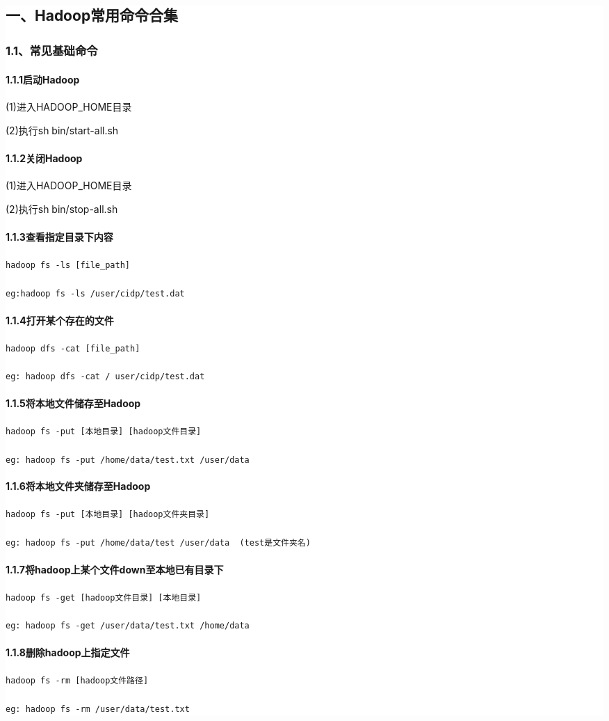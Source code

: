## 一、Hadoop常用命令合集

### 1.1、常见基础命令
#### 1.1.1启动Hadoop
(1)进入HADOOP_HOME目录

(2)执行sh bin/start-all.sh

#### 1.1.2关闭Hadoop
(1)进入HADOOP_HOME目录

(2)执行sh bin/stop-all.sh

#### 1.1.3查看指定目录下内容
```text
hadoop fs -ls [file_path]

eg:hadoop fs -ls /user/cidp/test.dat
```

#### 1.1.4打开某个存在的文件
```text
hadoop dfs -cat [file_path]

eg: hadoop dfs -cat / user/cidp/test.dat
```

#### 1.1.5将本地文件储存至Hadoop
```text
hadoop fs -put [本地目录] [hadoop文件目录]

eg: hadoop fs -put /home/data/test.txt /user/data
```

#### 1.1.6将本地文件夹储存至Hadoop
```text
hadoop fs -put [本地目录] [hadoop文件夹目录]

eg: hadoop fs -put /home/data/test /user/data  (test是文件夹名)
```

#### 1.1.7将hadoop上某个文件down至本地已有目录下
```text
hadoop fs -get [hadoop文件目录] [本地目录]

eg: hadoop fs -get /user/data/test.txt /home/data
```

#### 1.1.8删除hadoop上指定文件
```text
hadoop fs -rm [hadoop文件路径]

eg: hadoop fs -rm /user/data/test.txt
```
